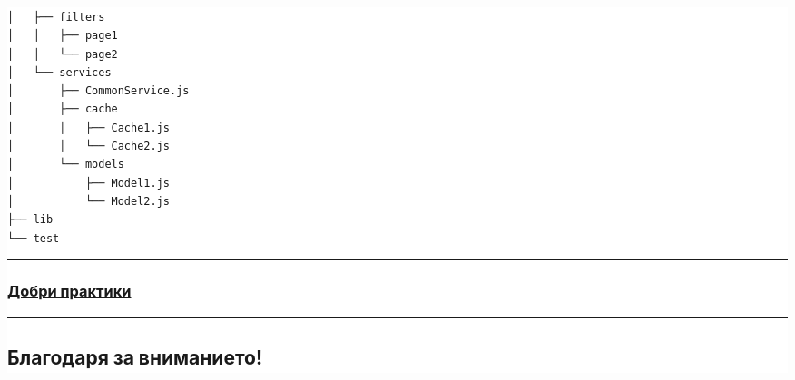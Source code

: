 ```
│   ├── filters
│   │   ├── page1
│   │   └── page2
│   └── services
│       ├── CommonService.js
│       ├── cache
│       │   ├── Cache1.js
│       │   └── Cache2.js
│       └── models
│           ├── Model1.js
│           └── Model2.js
├── lib
└── test
```

---

### [Добри практики](https://github.com/mgechev/angularjs-style-guide)

---

## Благодаря за вниманието!
